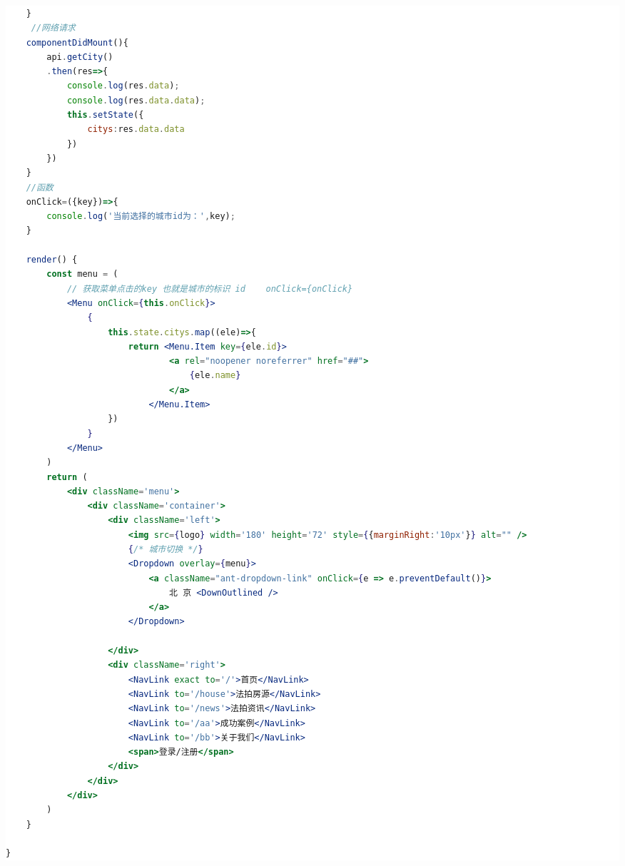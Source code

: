 ```jsx
    }
     //网络请求
    componentDidMount(){
        api.getCity()
        .then(res=>{
            console.log(res.data);
            console.log(res.data.data);
            this.setState({
                citys:res.data.data
            })
        })
    }
    //函数
    onClick=({key})=>{
        console.log('当前选择的城市id为：',key);
    }

    render() {
        const menu = (
            // 获取菜单点击的key 也就是城市的标识 id    onClick={onClick}
            <Menu onClick={this.onClick}>
                {
                    this.state.citys.map((ele)=>{
                        return <Menu.Item key={ele.id}>
                                <a rel="noopener noreferrer" href="##">
                                    {ele.name}
                                </a>
                            </Menu.Item>
                    })
                }
            </Menu>
        )
        return (
            <div className='menu'>
                <div className='container'>
                    <div className='left'>
                        <img src={logo} width='180' height='72' style={{marginRight:'10px'}} alt="" />
                        {/* 城市切换 */}
                        <Dropdown overlay={menu}>
                            <a className="ant-dropdown-link" onClick={e => e.preventDefault()}>
                                北 京 <DownOutlined />
                            </a>
                        </Dropdown>

                    </div>
                    <div className='right'>
                        <NavLink exact to='/'>首页</NavLink>
                        <NavLink to='/house'>法拍房源</NavLink>
                        <NavLink to='/news'>法拍资讯</NavLink>
                        <NavLink to='/aa'>成功案例</NavLink>
                        <NavLink to='/bb'>关于我们</NavLink>
                        <span>登录/注册</span>
                    </div>
                </div>
            </div>
        )
    }
   
}

```
